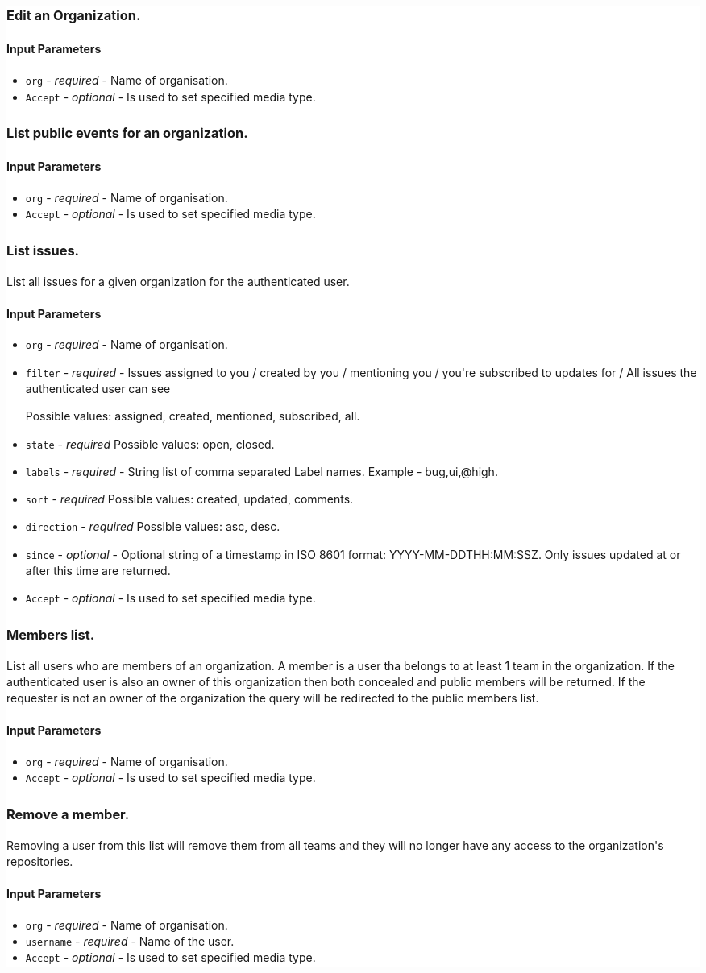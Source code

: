 ### Edit an Organization.

#### Input Parameters
* `org` - _required_ - Name of organisation.
* `Accept` - _optional_ - Is used to set specified media type.

### List public events for an organization.

#### Input Parameters
* `org` - _required_ - Name of organisation.
* `Accept` - _optional_ - Is used to set specified media type.

### List issues.
List all issues for a given organization for the authenticated user.


#### Input Parameters
* `org` - _required_ - Name of organisation.
* `filter` - _required_ - Issues assigned to you / created by you / mentioning you / you're
subscribed to updates for / All issues the authenticated user can see

    Possible values: assigned, created, mentioned, subscribed, all.
* `state` - _required_
    Possible values: open, closed.
* `labels` - _required_ - String list of comma separated Label names. Example - bug,ui,@high.
* `sort` - _required_
    Possible values: created, updated, comments.
* `direction` - _required_
    Possible values: asc, desc.
* `since` - _optional_ - Optional string of a timestamp in ISO 8601 format: YYYY-MM-DDTHH:MM:SSZ.
Only issues updated at or after this time are returned.

* `Accept` - _optional_ - Is used to set specified media type.

### Members list.
List all users who are members of an organization. A member is a user tha
belongs to at least 1 team in the organization. If the authenticated user
is also an owner of this organization then both concealed and public members
will be returned. If the requester is not an owner of the organization the
query will be redirected to the public members list.


#### Input Parameters
* `org` - _required_ - Name of organisation.
* `Accept` - _optional_ - Is used to set specified media type.

### Remove a member.
Removing a user from this list will remove them from all teams and they
will no longer have any access to the organization's repositories.


#### Input Parameters
* `org` - _required_ - Name of organisation.
* `username` - _required_ - Name of the user.
* `Accept` - _optional_ - Is used to set specified media type.
